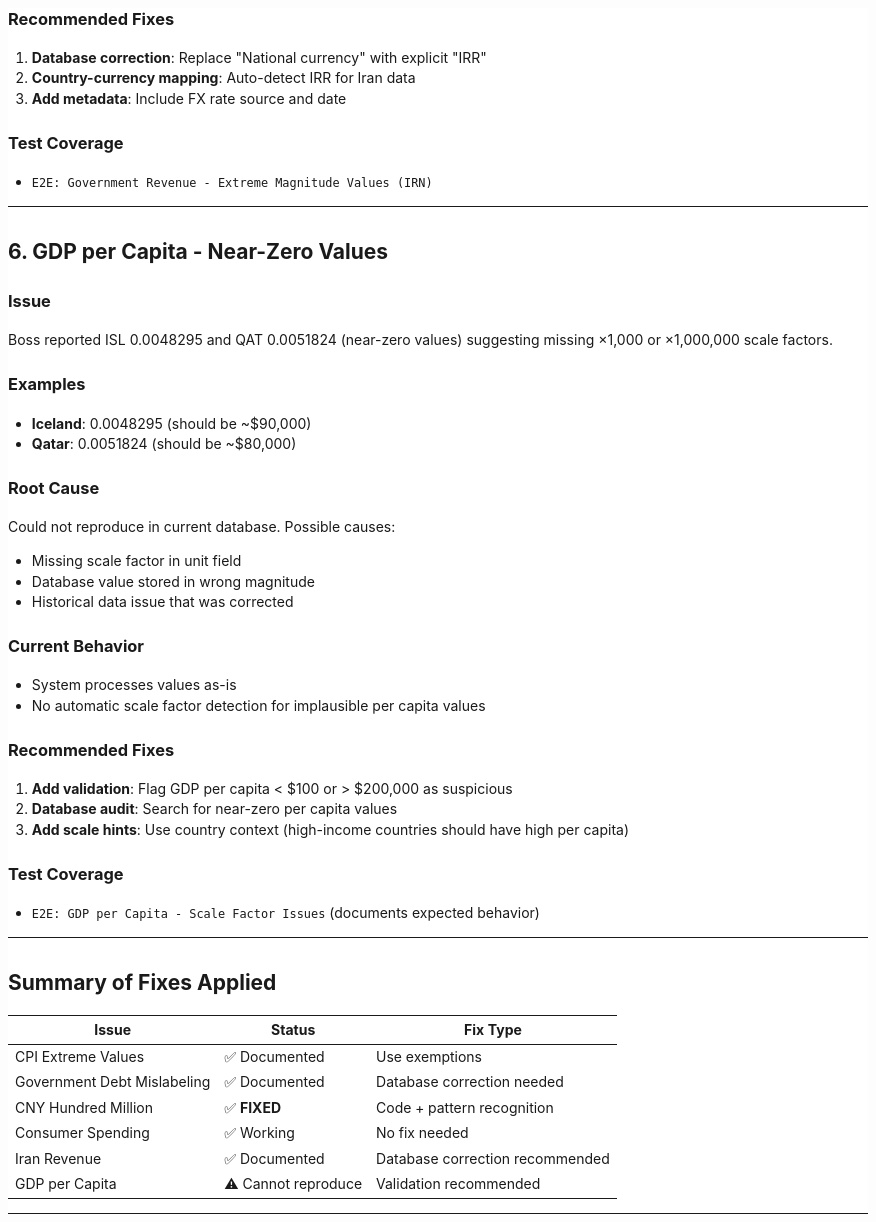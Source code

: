 ### Recommended Fixes
1. **Database correction**: Replace "National currency" with explicit "IRR"
2. **Country-currency mapping**: Auto-detect IRR for Iran data
3. **Add metadata**: Include FX rate source and date

### Test Coverage
- `E2E: Government Revenue - Extreme Magnitude Values (IRN)`

---

## 6. GDP per Capita - Near-Zero Values

### Issue
Boss reported ISL 0.0048295 and QAT 0.0051824 (near-zero values) suggesting missing ×1,000 or ×1,000,000 scale factors.

### Examples
- **Iceland**: 0.0048295 (should be ~$90,000)
- **Qatar**: 0.0051824 (should be ~$80,000)

### Root Cause
Could not reproduce in current database. Possible causes:
- Missing scale factor in unit field
- Database value stored in wrong magnitude
- Historical data issue that was corrected

### Current Behavior
- System processes values as-is
- No automatic scale factor detection for implausible per capita values

### Recommended Fixes
1. **Add validation**: Flag GDP per capita < $100 or > $200,000 as suspicious
2. **Database audit**: Search for near-zero per capita values
3. **Add scale hints**: Use country context (high-income countries should have high per capita)

### Test Coverage
- `E2E: GDP per Capita - Scale Factor Issues` (documents expected behavior)

---

## Summary of Fixes Applied

| Issue | Status | Fix Type |
|-------|--------|----------|
| CPI Extreme Values | ✅ Documented | Use exemptions |
| Government Debt Mislabeling | ✅ Documented | Database correction needed |
| CNY Hundred Million | ✅ **FIXED** | Code + pattern recognition |
| Consumer Spending | ✅ Working | No fix needed |
| Iran Revenue | ✅ Documented | Database correction recommended |
| GDP per Capita | ⚠️ Cannot reproduce | Validation recommended |

---